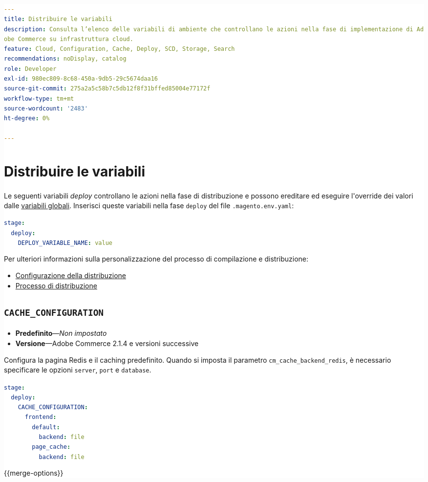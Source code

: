 ```yaml
---
title: Distribuire le variabili
description: Consulta l’elenco delle variabili di ambiente che controllano le azioni nella fase di implementazione di Adobe Commerce su infrastruttura cloud.
feature: Cloud, Configuration, Cache, Deploy, SCD, Storage, Search
recommendations: noDisplay, catalog
role: Developer
exl-id: 980ec809-8c68-450a-9db5-29c5674daa16
source-git-commit: 275a2a5c58b7c5db12f8f31bffed85004e77172f
workflow-type: tm+mt
source-wordcount: '2483'
ht-degree: 0%

---
```


# Distribuire le variabili

Le seguenti variabili _deploy_ controllano le azioni nella fase di distribuzione e possono ereditare ed eseguire l&#39;override dei valori dalle [variabili globali](variables-global.md). Inserisci queste variabili nella fase `deploy` del file `.magento.env.yaml`:

```yaml
stage:
  deploy:
    DEPLOY_VARIABLE_NAME: value
```

Per ulteriori informazioni sulla personalizzazione del processo di compilazione e distribuzione:

- [Configurazione della distribuzione](configure-env-yaml.md)
- [Processo di distribuzione](../deploy/process.md)

## `CACHE_CONFIGURATION`

- **Predefinito**—_Non impostato_
- **Versione**—Adobe Commerce 2.1.4 e versioni successive

Configura la pagina Redis e il caching predefinito. Quando si imposta il parametro `cm_cache_backend_redis`, è necessario specificare le opzioni `server`, `port` e `database`.

```yaml
stage:
  deploy:
    CACHE_CONFIGURATION:
      frontend:
        default:
          backend: file
        page_cache:
          backend: file
```

{{merge-options}}
